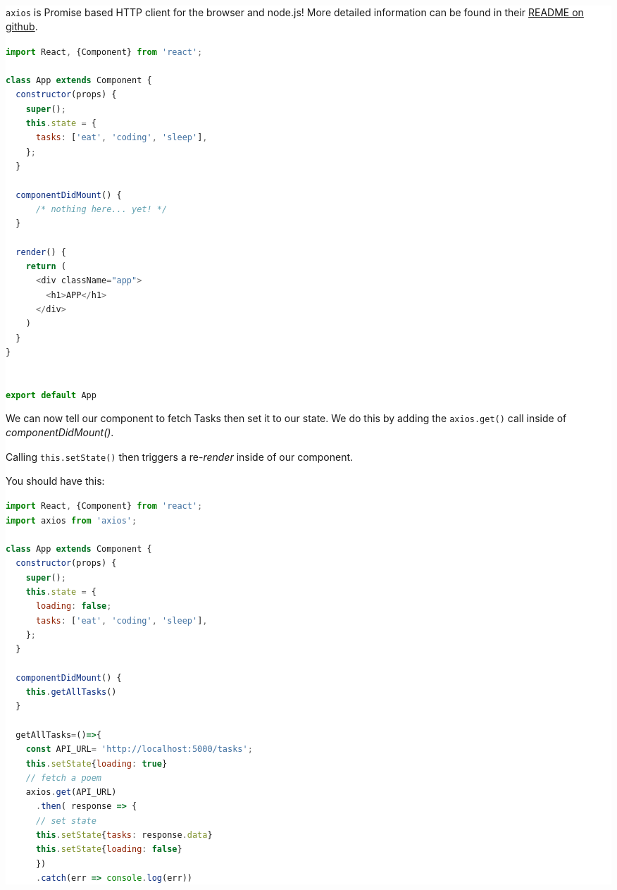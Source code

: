 `axios` is Promise based HTTP client for the browser and node.js! More detailed information can be found in their [README on github](https://github.com/axios/axios).

```javascript
import React, {Component} from 'react';

class App extends Component {
  constructor(props) {
    super();
    this.state = {
      tasks: ['eat', 'coding', 'sleep'],
    };
  }
  
  componentDidMount() {
      /* nothing here... yet! */
  }

  render() {
    return (
      <div className="app">
        <h1>APP</h1>
      </div>
    )
  }
}


export default App
```

We can now tell our component to fetch Tasks then set it to our state. We do this by adding the `axios.get()` call inside of _componentDidMount\(\)_.

Calling `this.setState()` then triggers a re-_render_ inside of our component.

You should have this:

```javascript
import React, {Component} from 'react';
import axios from 'axios';

class App extends Component {
  constructor(props) {
    super();
    this.state = {
      loading: false;
      tasks: ['eat', 'coding', 'sleep'],
    };
  }

  componentDidMount() {
    this.getAllTasks()
  }
  
  getAllTasks=()=>{
    const API_URL= 'http://localhost:5000/tasks';
    this.setState{loading: true}
    // fetch a poem
    axios.get(API_URL)
      .then( response => {
      // set state
      this.setState{tasks: response.data}
      this.setState{loading: false}
      })
      .catch(err => console.log(err))
```